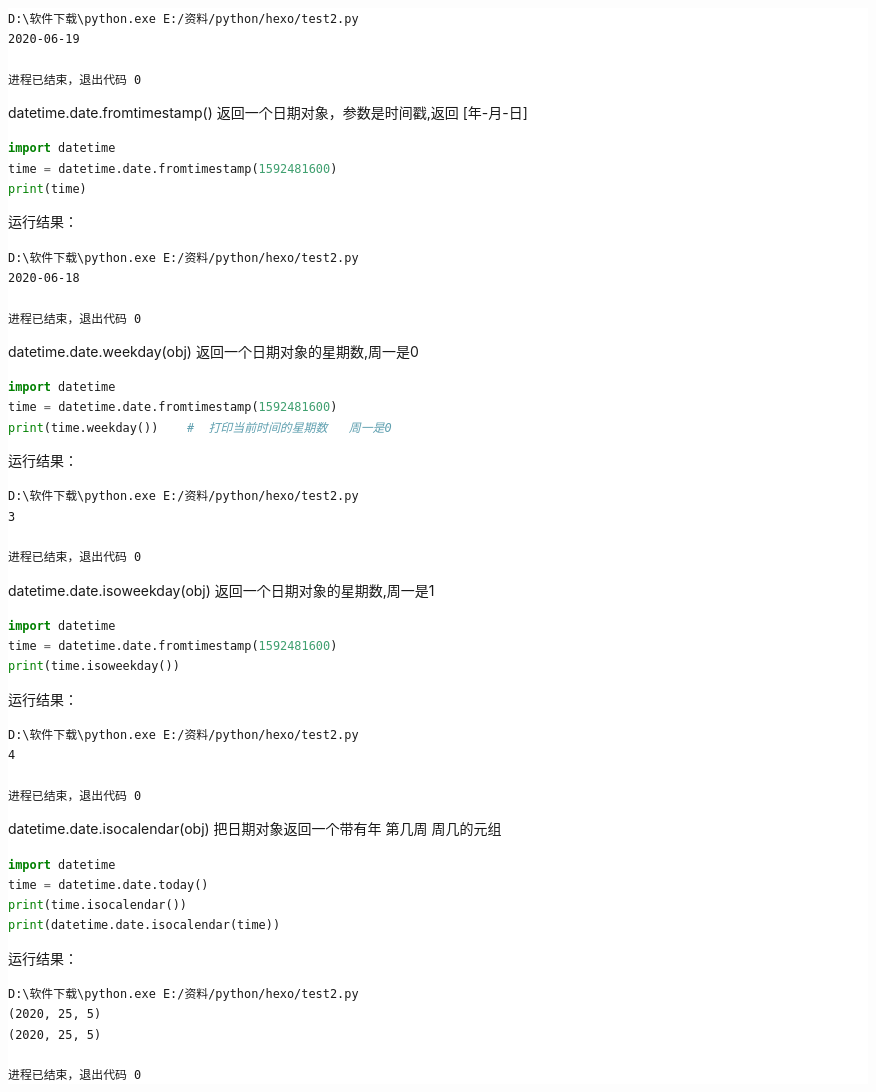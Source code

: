     D:\软件下载\python.exe E:/资料/python/hexo/test2.py
    2020-06-19

    进程已结束，退出代码 0

datetime.date.fromtimestamp() 返回一个日期对象，参数是时间戳,返回 [年-月-日]
```python
import datetime
time = datetime.date.fromtimestamp(1592481600)
print(time)
```
运行结果：

    D:\软件下载\python.exe E:/资料/python/hexo/test2.py
    2020-06-18

    进程已结束，退出代码 0

datetime.date.weekday(obj) 返回一个日期对象的星期数,周一是0
```python
import datetime
time = datetime.date.fromtimestamp(1592481600)
print(time.weekday())    #  打印当前时间的星期数   周一是0  
```
运行结果：

    D:\软件下载\python.exe E:/资料/python/hexo/test2.py
    3

    进程已结束，退出代码 0

datetime.date.isoweekday(obj) 返回一个日期对象的星期数,周一是1
```python
import datetime
time = datetime.date.fromtimestamp(1592481600)
print(time.isoweekday())
```
运行结果：

    D:\软件下载\python.exe E:/资料/python/hexo/test2.py
    4

    进程已结束，退出代码 0

datetime.date.isocalendar(obj) 把日期对象返回一个带有年 第几周 周几的元组
```python
import datetime
time = datetime.date.today()
print(time.isocalendar())
print(datetime.date.isocalendar(time))
```
运行结果：

    D:\软件下载\python.exe E:/资料/python/hexo/test2.py
    (2020, 25, 5)
    (2020, 25, 5)

    进程已结束，退出代码 0
